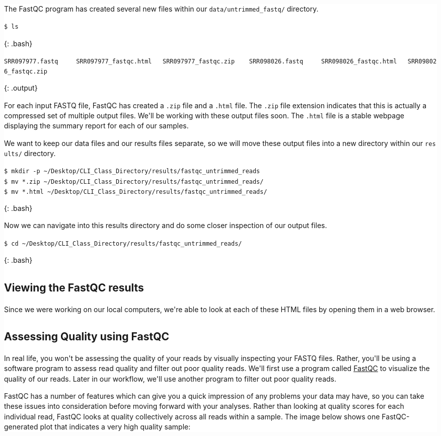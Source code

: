 The FastQC program has created several new files within our
`data/untrimmed_fastq/` directory. 

~~~
$ ls 
~~~
{: .bash}

~~~
SRR097977.fastq		SRR097977_fastqc.html	SRR097977_fastqc.zip	SRR098026.fastq		SRR098026_fastqc.html	SRR098026_fastqc.zip
~~~
{: .output}

For each input FASTQ file, FastQC has created a `.zip` file and a
`.html` file. The `.zip` file extension indicates that this is 
actually a compressed set of multiple output files. We'll be working
with these output files soon. The `.html` file is a stable webpage
displaying the summary report for each of our samples.

We want to keep our data files and our results files separate, so we
will move these
output files into a new directory within our `results/` directory.

~~~
$ mkdir -p ~/Desktop/CLI_Class_Directory/results/fastqc_untrimmed_reads 
$ mv *.zip ~/Desktop/CLI_Class_Directory/results/fastqc_untrimmed_reads/ 
$ mv *.html ~/Desktop/CLI_Class_Directory/results/fastqc_untrimmed_reads/ 
~~~
{: .bash}

Now we can navigate into this results directory and do some closer
inspection of our output files.

~~~
$ cd ~/Desktop/CLI_Class_Directory/results/fastqc_untrimmed_reads/ 
~~~
{: .bash}

## Viewing the FastQC results

Since we were working on our local computers, we're able to look at each of these HTML files by opening them in a web browser.

## Assessing Quality using FastQC
In real life, you won't be assessing the quality of your reads by visually inspecting your 
FASTQ files. Rather, you'll be using a software program to assess read quality and 
filter out poor quality reads. We'll first use a program called [FastQC](http://www.bioinformatics.babraham.ac.uk/projects/fastqc/) to visualize the quality of our reads. 
Later in our workflow, we'll use another program to filter out poor quality reads. 

FastQC has a number of features which can give you a quick impression of any problems your
data may have, so you can take these issues into consideration before moving forward with your
analyses. Rather than looking at quality scores for each individual read, FastQC looks at
quality collectively across all reads within a sample. The image below shows one FastQC-generated plot that indicates
a very high quality sample:
